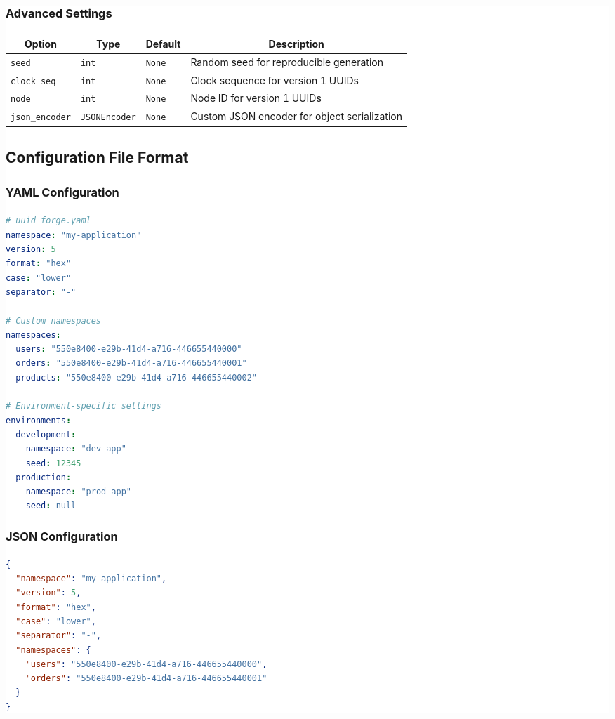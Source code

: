 ### Advanced Settings

| Option         | Type          | Default | Description                                  |
| -------------- | ------------- | ------- | -------------------------------------------- |
| `seed`         | `int`         | `None`  | Random seed for reproducible generation      |
| `clock_seq`    | `int`         | `None`  | Clock sequence for version 1 UUIDs           |
| `node`         | `int`         | `None`  | Node ID for version 1 UUIDs                  |
| `json_encoder` | `JSONEncoder` | `None`  | Custom JSON encoder for object serialization |

## Configuration File Format

### YAML Configuration

```yaml
# uuid_forge.yaml
namespace: "my-application"
version: 5
format: "hex"
case: "lower"
separator: "-"

# Custom namespaces
namespaces:
  users: "550e8400-e29b-41d4-a716-446655440000"
  orders: "550e8400-e29b-41d4-a716-446655440001"
  products: "550e8400-e29b-41d4-a716-446655440002"

# Environment-specific settings
environments:
  development:
    namespace: "dev-app"
    seed: 12345
  production:
    namespace: "prod-app"
    seed: null
```

### JSON Configuration

```json
{
  "namespace": "my-application",
  "version": 5,
  "format": "hex",
  "case": "lower",
  "separator": "-",
  "namespaces": {
    "users": "550e8400-e29b-41d4-a716-446655440000",
    "orders": "550e8400-e29b-41d4-a716-446655440001"
  }
}
```
